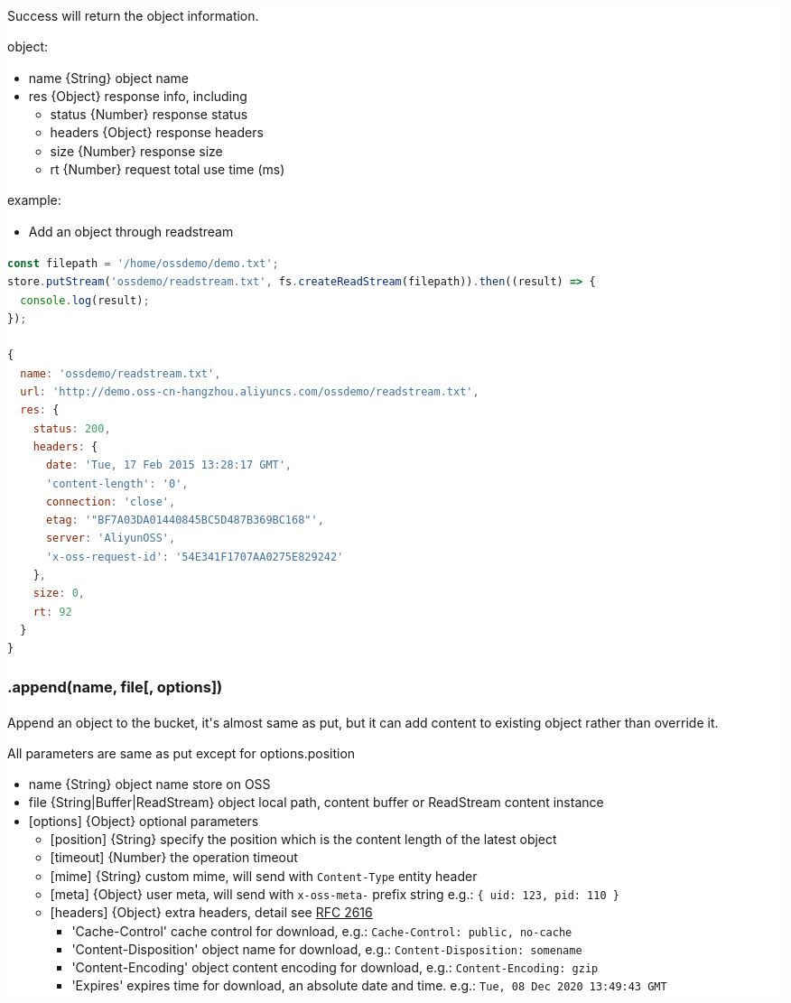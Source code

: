 Success will return the object information.

object:

- name {String} object name
- res {Object} response info, including
  - status {Number} response status
  - headers {Object} response headers
  - size {Number} response size
  - rt {Number} request total use time (ms)

example:

- Add an object through readstream

```js
const filepath = '/home/ossdemo/demo.txt';
store.putStream('ossdemo/readstream.txt', fs.createReadStream(filepath)).then((result) => {
  console.log(result);
});

{
  name: 'ossdemo/readstream.txt',
  url: 'http://demo.oss-cn-hangzhou.aliyuncs.com/ossdemo/readstream.txt',
  res: {
    status: 200,
    headers: {
      date: 'Tue, 17 Feb 2015 13:28:17 GMT',
      'content-length': '0',
      connection: 'close',
      etag: '"BF7A03DA01440845BC5D487B369BC168"',
      server: 'AliyunOSS',
      'x-oss-request-id': '54E341F1707AA0275E829242'
    },
    size: 0,
    rt: 92
  }
}
```

### .append(name, file[, options])

Append an object to the bucket, it's almost same as put, but it can add content to existing object rather than override it.

All parameters are same as put except for options.position

- name {String} object name store on OSS
- file {String|Buffer|ReadStream} object local path, content buffer or ReadStream content instance
- [options] {Object} optional parameters
  - [position] {String} specify the position which is the content length of the latest object
  - [timeout] {Number} the operation timeout
  - [mime] {String} custom mime, will send with `Content-Type` entity header
  - [meta] {Object} user meta, will send with `x-oss-meta-` prefix string
    e.g.: `{ uid: 123, pid: 110 }`
  - [headers] {Object} extra headers, detail see [RFC 2616](http://www.w3.org/Protocols/rfc2616/rfc2616.html)
    - 'Cache-Control' cache control for download, e.g.: `Cache-Control: public, no-cache`
    - 'Content-Disposition' object name for download, e.g.: `Content-Disposition: somename`
    - 'Content-Encoding' object content encoding for download, e.g.: `Content-Encoding: gzip`
    - 'Expires' expires time for download, an absolute date and time. e.g.: `Tue, 08 Dec 2020 13:49:43 GMT`


[npm-image]: https://img.shields.io/npm/v/ali-oss.svg?style=flat-square
[npm-url]: https://npmjs.org/package/ali-oss
[travis-image]: https://img.shields.io/travis/ali-sdk/ali-oss/master.svg?style=flat-square
[travis-url]: https://travis-ci.org/ali-sdk/ali-oss.svg?branch=master
[cov-image]: http://codecov.io/github/ali-sdk/ali-oss/coverage.svg?branch=master
[cov-url]: http://codecov.io/github/ali-sdk/ali-oss?branch=master
[david-image]: https://img.shields.io/david/ali-sdk/ali-oss.svg?style=flat-square
[david-url]: https://david-dm.org/ali-sdk/ali-oss